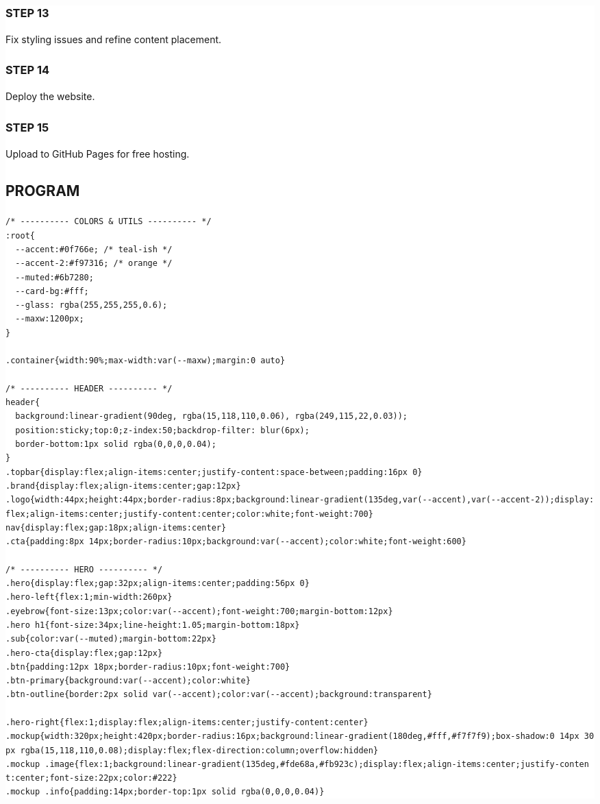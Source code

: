 ### STEP 13
Fix styling issues and refine content placement.

### STEP 14
Deploy the website.

### STEP 15
Upload to GitHub Pages for free hosting.

## PROGRAM



    /* ---------- COLORS & UTILS ---------- */
    :root{
      --accent:#0f766e; /* teal-ish */
      --accent-2:#f97316; /* orange */
      --muted:#6b7280;
      --card-bg:#fff;
      --glass: rgba(255,255,255,0.6);
      --maxw:1200px;
    }

    .container{width:90%;max-width:var(--maxw);margin:0 auto}

    /* ---------- HEADER ---------- */
    header{
      background:linear-gradient(90deg, rgba(15,118,110,0.06), rgba(249,115,22,0.03));
      position:sticky;top:0;z-index:50;backdrop-filter: blur(6px);
      border-bottom:1px solid rgba(0,0,0,0.04);
    }
    .topbar{display:flex;align-items:center;justify-content:space-between;padding:16px 0}
    .brand{display:flex;align-items:center;gap:12px}
    .logo{width:44px;height:44px;border-radius:8px;background:linear-gradient(135deg,var(--accent),var(--accent-2));display:flex;align-items:center;justify-content:center;color:white;font-weight:700}
    nav{display:flex;gap:18px;align-items:center}
    .cta{padding:8px 14px;border-radius:10px;background:var(--accent);color:white;font-weight:600}

    /* ---------- HERO ---------- */
    .hero{display:flex;gap:32px;align-items:center;padding:56px 0}
    .hero-left{flex:1;min-width:260px}
    .eyebrow{font-size:13px;color:var(--accent);font-weight:700;margin-bottom:12px}
    .hero h1{font-size:34px;line-height:1.05;margin-bottom:18px}
    .sub{color:var(--muted);margin-bottom:22px}
    .hero-cta{display:flex;gap:12px}
    .btn{padding:12px 18px;border-radius:10px;font-weight:700}
    .btn-primary{background:var(--accent);color:white}
    .btn-outline{border:2px solid var(--accent);color:var(--accent);background:transparent}

    .hero-right{flex:1;display:flex;align-items:center;justify-content:center}
    .mockup{width:320px;height:420px;border-radius:16px;background:linear-gradient(180deg,#fff,#f7f7f9);box-shadow:0 14px 30px rgba(15,118,110,0.08);display:flex;flex-direction:column;overflow:hidden}
    .mockup .image{flex:1;background:linear-gradient(135deg,#fde68a,#fb923c);display:flex;align-items:center;justify-content:center;font-size:22px;color:#222}
    .mockup .info{padding:14px;border-top:1px solid rgba(0,0,0,0.04)}
